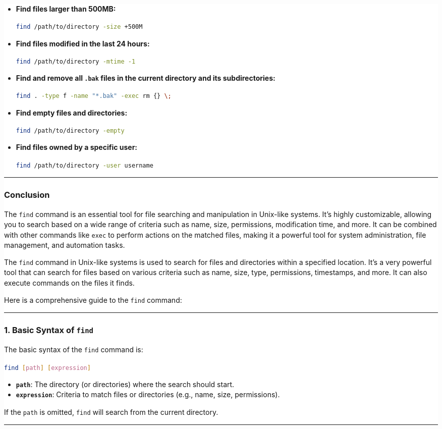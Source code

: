 - **Find files larger than 500MB:**

  ```bash
  find /path/to/directory -size +500M
  ```

- **Find files modified in the last 24 hours:**

  ```bash
  find /path/to/directory -mtime -1
  ```

- **Find and remove all `.bak` files in the current directory and its subdirectories:**

  ```bash
  find . -type f -name "*.bak" -exec rm {} \;
  ```

- **Find empty files and directories:**

  ```bash
  find /path/to/directory -empty
  ```

- **Find files owned by a specific user:**
  ```bash
  find /path/to/directory -user username
  ```

---

### **Conclusion**

The `find` command is an essential tool for file searching and manipulation in Unix-like systems. It’s highly customizable, allowing you to search based on a wide range of criteria such as name, size, permissions, modification time, and more. It can be combined with other commands like `exec` to perform actions on the matched files, making it a powerful tool for system administration, file management, and automation tasks.

The `find` command in Unix-like systems is used to search for files and directories within a specified location. It’s a very powerful tool that can search for files based on various criteria such as name, size, type, permissions, timestamps, and more. It can also execute commands on the files it finds.

Here is a comprehensive guide to the `find` command:

---

### **1. Basic Syntax of `find`**

The basic syntax of the `find` command is:

```bash
find [path] [expression]
```

- **`path`**: The directory (or directories) where the search should start.
- **`expression`**: Criteria to match files or directories (e.g., name, size, permissions).

If the `path` is omitted, `find` will search from the current directory.

---